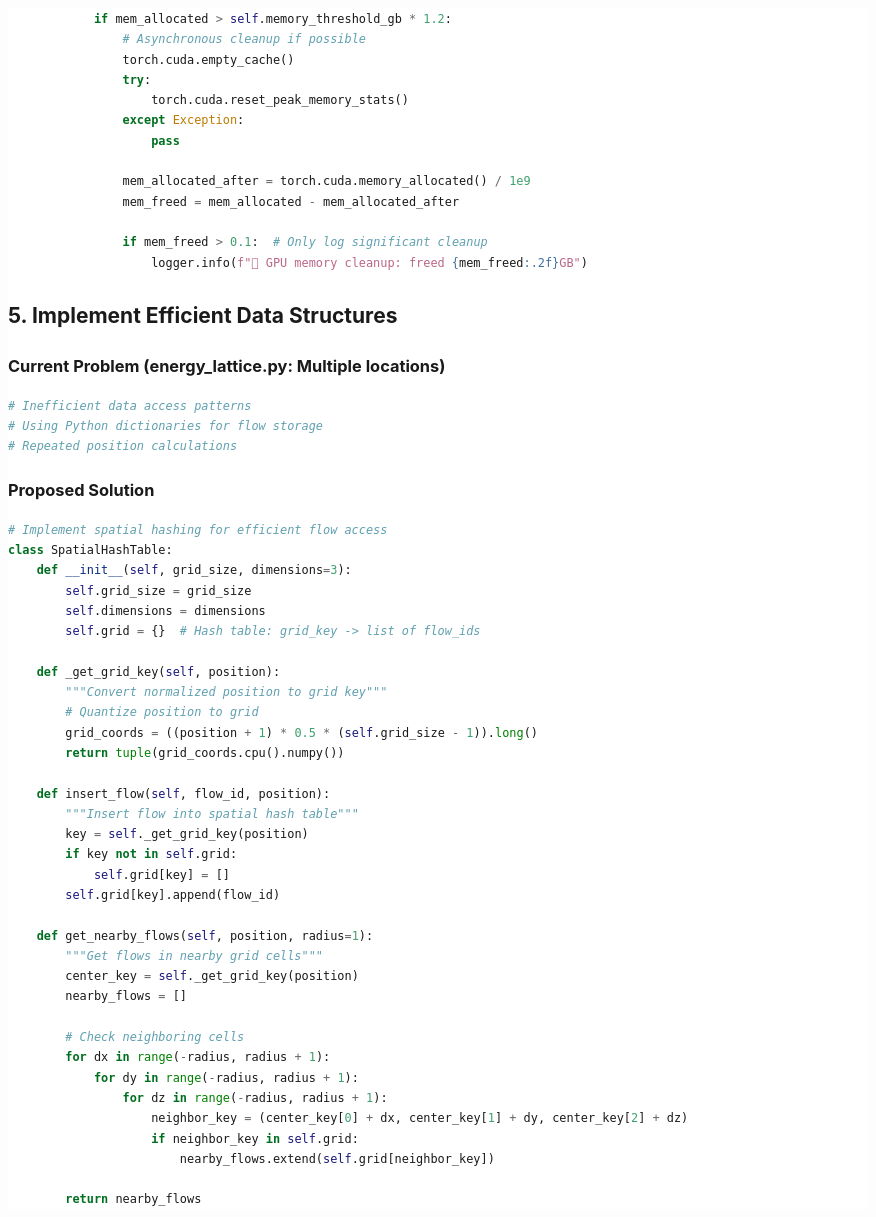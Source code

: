 ```python
            if mem_allocated > self.memory_threshold_gb * 1.2:
                # Asynchronous cleanup if possible
                torch.cuda.empty_cache()
                try:
                    torch.cuda.reset_peak_memory_stats()
                except Exception:
                    pass

                mem_allocated_after = torch.cuda.memory_allocated() / 1e9
                mem_freed = mem_allocated - mem_allocated_after

                if mem_freed > 0.1:  # Only log significant cleanup
                    logger.info(f"🧹 GPU memory cleanup: freed {mem_freed:.2f}GB")
```

## 5. Implement Efficient Data Structures

### Current Problem (energy_lattice.py: Multiple locations)

```python
# Inefficient data access patterns
# Using Python dictionaries for flow storage
# Repeated position calculations
```

### Proposed Solution

```python
# Implement spatial hashing for efficient flow access
class SpatialHashTable:
    def __init__(self, grid_size, dimensions=3):
        self.grid_size = grid_size
        self.dimensions = dimensions
        self.grid = {}  # Hash table: grid_key -> list of flow_ids

    def _get_grid_key(self, position):
        """Convert normalized position to grid key"""
        # Quantize position to grid
        grid_coords = ((position + 1) * 0.5 * (self.grid_size - 1)).long()
        return tuple(grid_coords.cpu().numpy())

    def insert_flow(self, flow_id, position):
        """Insert flow into spatial hash table"""
        key = self._get_grid_key(position)
        if key not in self.grid:
            self.grid[key] = []
        self.grid[key].append(flow_id)

    def get_nearby_flows(self, position, radius=1):
        """Get flows in nearby grid cells"""
        center_key = self._get_grid_key(position)
        nearby_flows = []

        # Check neighboring cells
        for dx in range(-radius, radius + 1):
            for dy in range(-radius, radius + 1):
                for dz in range(-radius, radius + 1):
                    neighbor_key = (center_key[0] + dx, center_key[1] + dy, center_key[2] + dz)
                    if neighbor_key in self.grid:
                        nearby_flows.extend(self.grid[neighbor_key])

        return nearby_flows

```